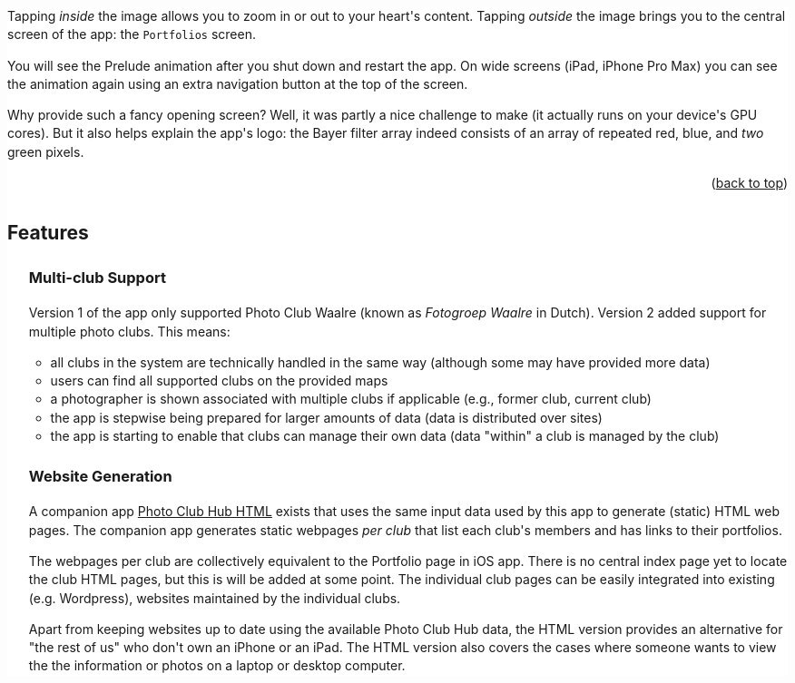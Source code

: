 Tapping *inside* the image allows you to zoom in or out to your heart's content.
Tapping *outside* the image brings you to the central screen of the app: the `Portfolios` screen.

You will see the Prelude animation after you shut down and restart the app.
On wide screens (iPad, iPhone Pro Max) you can see the animation again using an extra navigation button at the top of the screen.

Why provide such a fancy opening screen? Well, it was partly a nice challenge to make (it actually runs
on your device's GPU cores). But it also helps explain the app's logo: the Bayer filter array indeed consists of an array of repeated
red, blue, and _two_ green pixels.
</details>
    
</ul></ul>
<p align="right">(<a href="#top">back to top</a>)</p>
 
## Features
<ul>

### Multi-club Support

Version 1 of the app only supported Photo Club Waalre (known as *Fotogroep Waalre* in Dutch).
Version 2 added support for multiple photo clubs. This means:

- all clubs in the system are technically handled in the same way (although some may have provided more data)
- users can find all supported clubs on the provided maps
- a photographer is shown associated with multiple clubs if applicable (e.g., former club, current club)
- the app is stepwise being prepared for larger amounts of data (data is distributed over sites)
- the app is starting to enable that clubs can manage their own data (data "within" a club is managed by the club)

### Website Generation

A companion app [Photo Club Hub HTML](https://github.com/vdhamer/Photo-Club-Hub-HTML) exists that uses the
same input data used by this app to generate (static) HTML web pages. The companion app generates
static webpages _per club_ that list each club's members and has links to their portfolios.

The webpages per club are collectively equivalent to the Portfolio page in iOS app.
There is no central index page yet to locate the club HTML pages, but this is will be added at some point.
The individual club pages can be easily integrated into existing (e.g. Wordpress), websites maintained by
the individual clubs.

Apart from keeping websites up to date using the available Photo Club Hub data, the HTML version provides an alternative
for "the rest of us" who don't own an iPhone or an iPad.
The HTML version also covers the cases where someone wants to view the  the information or photos on a laptop or desktop computer.
